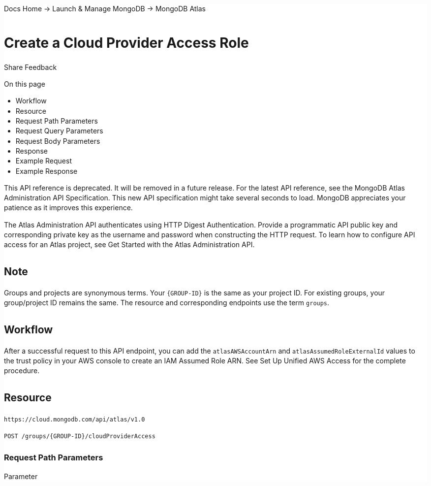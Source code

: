 Docs Home → Launch & Manage MongoDB → MongoDB Atlas

# Create a Cloud Provider Access Role

Share Feedback

On this page

  * Workflow
  * Resource
  * Request Path Parameters
  * Request Query Parameters
  * Request Body Parameters
  * Response
  * Example Request
  * Example Response

This API reference is deprecated. It will be removed in a future release. For
the latest API reference, see the MongoDB Atlas Administration API
Specification. This new API specification might take several seconds to load.
MongoDB appreciates your patience as it improves this experience.

The Atlas Administration API authenticates using HTTP Digest Authentication.
Provide a programmatic API public key and corresponding private key as the
username and password when constructing the HTTP request. To learn how to
configure API access for an Atlas project, see Get Started with the Atlas
Administration API.

## Note

Groups and projects are synonymous terms. Your `{GROUP-ID}` is the same as
your project ID. For existing groups, your group/project ID remains the same.
The resource and corresponding endpoints use the term `groups`.

## Workflow

After a successful request to this API endpoint, you can add the
`atlasAWSAccountArn` and `atlasAssumedRoleExternalId` values to the trust
policy in your AWS console to create an IAM Assumed Role ARN. See Set Up
Unified AWS Access for the complete procedure.

## Resource

`https://cloud.mongodb.com/api/atlas/v1.0`

    
    
    POST /groups/{GROUP-ID}/cloudProviderAccess  
      
  
### Request Path Parameters

Parameter
